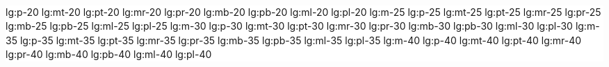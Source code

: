   lg\:p-20
  lg\:mt-20
  lg\:pt-20
  lg\:mr-20
  lg\:pr-20
  lg\:mb-20
  lg\:pb-20
  lg\:ml-20
  lg\:pl-20
  lg\:m-25
  lg\:p-25
  lg\:mt-25
  lg\:pt-25
  lg\:mr-25
  lg\:pr-25
  lg\:mb-25
  lg\:pb-25
  lg\:ml-25
  lg\:pl-25
  lg\:m-30
  lg\:p-30
  lg\:mt-30
  lg\:pt-30
  lg\:mr-30
  lg\:pr-30
  lg\:mb-30
  lg\:pb-30
  lg\:ml-30
  lg\:pl-30
  lg\:m-35
  lg\:p-35
  lg\:mt-35
  lg\:pt-35
  lg\:mr-35
  lg\:pr-35
  lg\:mb-35
  lg\:pb-35
  lg\:ml-35
  lg\:pl-35
  lg\:m-40
  lg\:p-40
  lg\:mt-40
  lg\:pt-40
  lg\:mr-40
  lg\:pr-40
  lg\:mb-40
  lg\:pb-40
  lg\:ml-40
  lg\:pl-40
